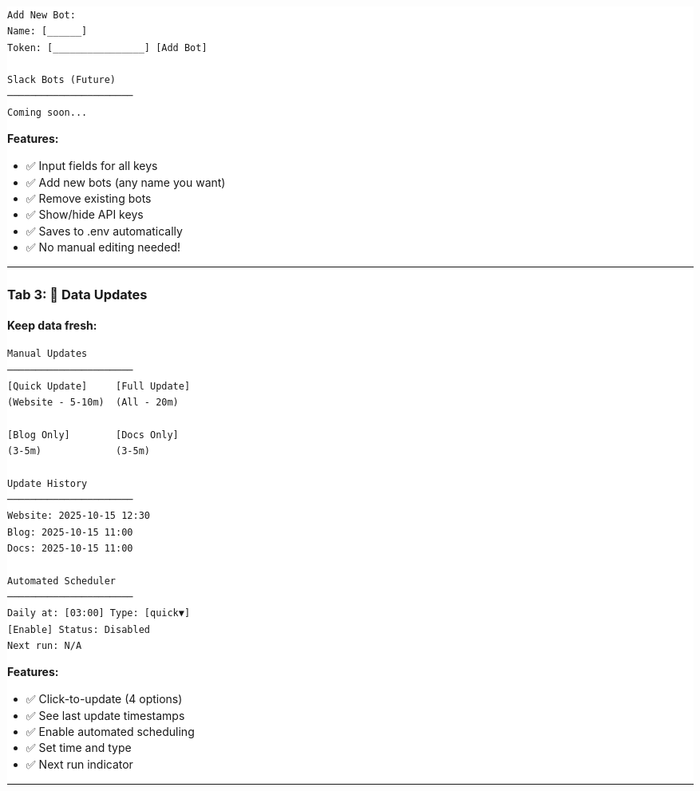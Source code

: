 ```
Add New Bot:
Name: [______]
Token: [________________] [Add Bot]

Slack Bots (Future)
──────────────────────
Coming soon...
```

**Features:**
- ✅ Input fields for all keys
- ✅ Add new bots (any name you want)
- ✅ Remove existing bots
- ✅ Show/hide API keys
- ✅ Saves to .env automatically
- ✅ No manual editing needed!

---

### **Tab 3: 🔄 Data Updates**

**Keep data fresh:**

```
Manual Updates
──────────────────────
[Quick Update]     [Full Update]
(Website - 5-10m)  (All - 20m)

[Blog Only]        [Docs Only]
(3-5m)             (3-5m)

Update History
──────────────────────
Website: 2025-10-15 12:30
Blog: 2025-10-15 11:00
Docs: 2025-10-15 11:00

Automated Scheduler
──────────────────────
Daily at: [03:00] Type: [quick▼]
[Enable] Status: Disabled
Next run: N/A
```

**Features:**
- ✅ Click-to-update (4 options)
- ✅ See last update timestamps
- ✅ Enable automated scheduling
- ✅ Set time and type
- ✅ Next run indicator

---
